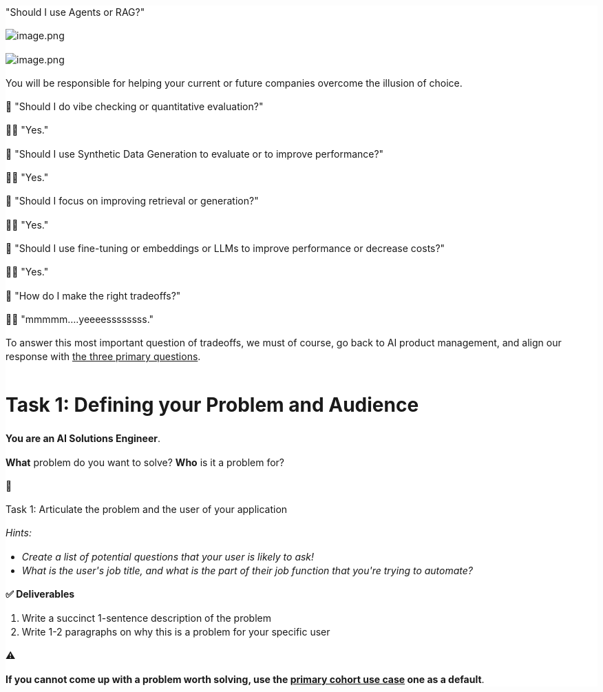 "Should I use Agents or RAG?"

![image.png](attachment:3593d1f0-ffb4-4c67-a5cd-f29109bfd87d:image.png)

![image.png](attachment:82b2b8e4-ed63-4aa3-8862-2d65c5d8efce:image.png)

You will be responsible for helping your current or future companies overcome the illusion of choice.

🙋 "Should I do vibe checking or quantitative evaluation?"

🧑‍💻 "Yes."

🙋 "Should I use Synthetic Data Generation to evaluate or to improve performance?"

🧑‍💻 "Yes." 

🙋 "Should I focus on improving retrieval or generation?"

🧑‍💻 "Yes." 

🙋 "Should I use fine-tuning or embeddings or LLMs to improve performance or decrease costs?"

🧑‍💻 "Yes."

🤚 "How do I make the right tradeoffs?"

🧑‍💻 "mmmmm….yeeeessssssss."

To answer this most important question of tradeoffs, we must of course, go back to AI product management, and align our response with [the three primary questions](https://www.notion.so/Session-11-Certification-Challenge-21dcd547af3d81cbb16dedda007eb69d?pvs=21).

# Task 1: Defining your Problem and Audience

**You are an AI Solutions Engineer**.

**What** problem do you want to solve?  **Who** is it a problem for?

<aside>
📝

Task 1: Articulate the problem and the user of your application

*Hints:* 

- *Create a list of potential questions that your user is likely to ask!*
- *What is the user's job title, and what is the part of their job function that you're trying to automate?*
</aside>

**✅ Deliverables**

1. Write a succinct 1-sentence description of the problem
2. Write 1-2 paragraphs on why this is a problem for your specific user

<aside>
⚠️

**If you cannot come up with a problem worth solving, use the [primary cohort use case](https://www.notion.so/Session-11-Certification-Challenge-21dcd547af3d81cbb16dedda007eb69d?pvs=21) one as a default**.
